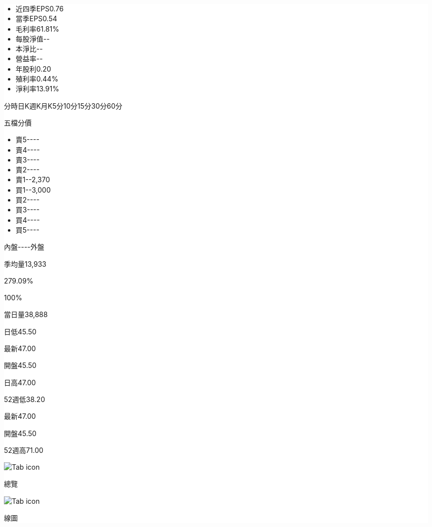* 近四季EPS0.76
* 當季EPS0.54
* 毛利率61.81%
* 每股淨值--
* 本淨比--
* 營益率--
* 年股利0.20
* 殖利率0.44%
* 淨利率13.91%

分時日K週K月K5分10分15分30分60分

五檔分價

* 賣5----
* 賣4----
* 賣3----
* 賣2----
* 賣1--2,370
* 買1--3,000
* 買2----
* 買3----
* 買4----
* 買5----

內盤----外盤

季均量13,933

279.09%

100%

當日量38,888

日低45.50

最新47.00

開盤45.50

日高47.00

52週低38.20

最新47.00

開盤45.50

52週高71.00

![Tab icon](/static/icons/tw-stock-detail/icon-btn-overview.svg)

總覽

![Tab icon](/static/icons/tw-stock-detail/icon-btn-charts.svg)

線圖
